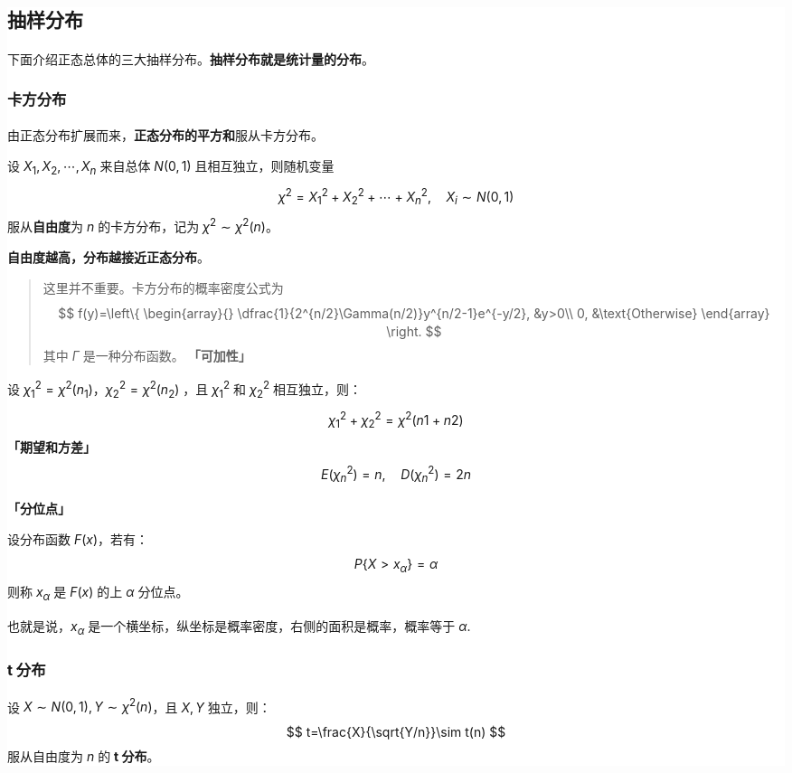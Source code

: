 ## 抽样分布

下面介绍正态总体的三大抽样分布。**抽样分布就是统计量的分布**。

### 卡方分布

由正态分布扩展而来，**正态分布的平方和**服从卡方分布。

设 $X_1,X_2,\cdots,X_n$ 来自总体 $N(0,1)$ 且相互独立，则随机变量
$$
\chi^2=X_1^2+X_2^2+\cdots+X_n^2,\quad X_i\sim N(0,1)
$$
服从**自由度**为 $n$ 的卡方分布，记为 $\chi^2\sim \chi^2(n)$。

**自由度越高，分布越接近正态分布**。

> 这里并不重要。卡方分布的概率密度公式为
> $$
> f(y)=\left\{
> \begin{array}{}
> \dfrac{1}{2^{n/2}\Gamma(n/2)}y^{n/2-1}e^{-y/2}, &y>0\\
> 0, &\text{Otherwise}
> \end{array}
> \right.
> $$
> 其中 $\Gamma$ 是一种分布函数。
**「可加性」**

设 $\chi^2_1=\chi^2(n_1)$，$\chi_2^2=\chi^2(n_2)$ ，且 $\chi_1^2$ 和 $\chi_2^2$ 相互独立，则：
$$
\chi_1^2+\chi_2^2=\chi^2(n1+n2)
$$
**「期望和方差」**
$$
E(\chi^2_n)=n,\quad D(\chi^2_n)=2n
$$

**「分位点」**

设分布函数 $F(x)$，若有：
$$
P\{X>x_\alpha\}=\alpha
$$
则称 $x_\alpha$ 是 $F(x)$ 的上 $\alpha$ 分位点。

也就是说，$x_\alpha$ 是一个横坐标，纵坐标是概率密度，右侧的面积是概率，概率等于 $\alpha$.

### t 分布

设 $X\sim N(0,1),Y\sim \chi^2(n)$，且 $X,Y$ 独立，则：
$$
t=\frac{X}{\sqrt{Y/n}}\sim t(n)
$$
服从自由度为 $n$ 的 **t 分布**。
